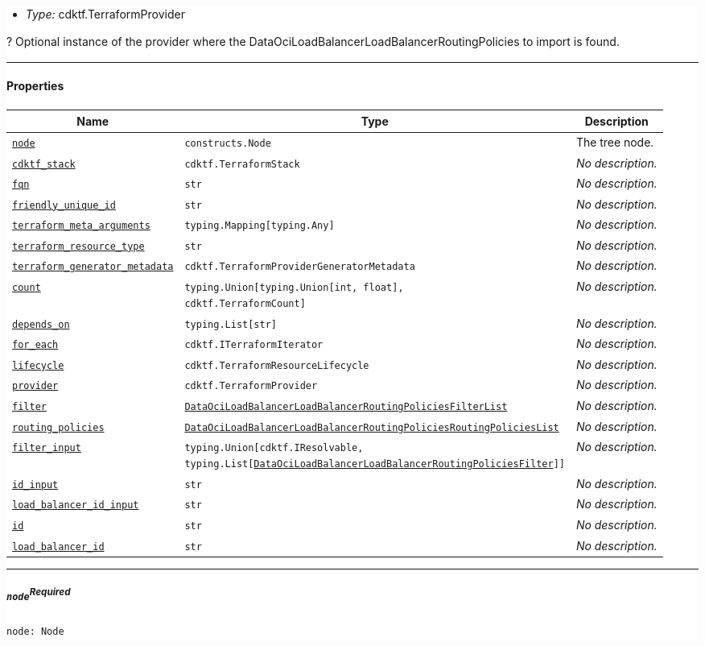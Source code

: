 - *Type:* cdktf.TerraformProvider

? Optional instance of the provider where the DataOciLoadBalancerLoadBalancerRoutingPolicies to import is found.

---

#### Properties <a name="Properties" id="Properties"></a>

| **Name** | **Type** | **Description** |
| --- | --- | --- |
| <code><a href="#rhizo-co-terraform-provider-oci.dataOciLoadBalancerLoadBalancerRoutingPolicies.DataOciLoadBalancerLoadBalancerRoutingPolicies.property.node">node</a></code> | <code>constructs.Node</code> | The tree node. |
| <code><a href="#rhizo-co-terraform-provider-oci.dataOciLoadBalancerLoadBalancerRoutingPolicies.DataOciLoadBalancerLoadBalancerRoutingPolicies.property.cdktfStack">cdktf_stack</a></code> | <code>cdktf.TerraformStack</code> | *No description.* |
| <code><a href="#rhizo-co-terraform-provider-oci.dataOciLoadBalancerLoadBalancerRoutingPolicies.DataOciLoadBalancerLoadBalancerRoutingPolicies.property.fqn">fqn</a></code> | <code>str</code> | *No description.* |
| <code><a href="#rhizo-co-terraform-provider-oci.dataOciLoadBalancerLoadBalancerRoutingPolicies.DataOciLoadBalancerLoadBalancerRoutingPolicies.property.friendlyUniqueId">friendly_unique_id</a></code> | <code>str</code> | *No description.* |
| <code><a href="#rhizo-co-terraform-provider-oci.dataOciLoadBalancerLoadBalancerRoutingPolicies.DataOciLoadBalancerLoadBalancerRoutingPolicies.property.terraformMetaArguments">terraform_meta_arguments</a></code> | <code>typing.Mapping[typing.Any]</code> | *No description.* |
| <code><a href="#rhizo-co-terraform-provider-oci.dataOciLoadBalancerLoadBalancerRoutingPolicies.DataOciLoadBalancerLoadBalancerRoutingPolicies.property.terraformResourceType">terraform_resource_type</a></code> | <code>str</code> | *No description.* |
| <code><a href="#rhizo-co-terraform-provider-oci.dataOciLoadBalancerLoadBalancerRoutingPolicies.DataOciLoadBalancerLoadBalancerRoutingPolicies.property.terraformGeneratorMetadata">terraform_generator_metadata</a></code> | <code>cdktf.TerraformProviderGeneratorMetadata</code> | *No description.* |
| <code><a href="#rhizo-co-terraform-provider-oci.dataOciLoadBalancerLoadBalancerRoutingPolicies.DataOciLoadBalancerLoadBalancerRoutingPolicies.property.count">count</a></code> | <code>typing.Union[typing.Union[int, float], cdktf.TerraformCount]</code> | *No description.* |
| <code><a href="#rhizo-co-terraform-provider-oci.dataOciLoadBalancerLoadBalancerRoutingPolicies.DataOciLoadBalancerLoadBalancerRoutingPolicies.property.dependsOn">depends_on</a></code> | <code>typing.List[str]</code> | *No description.* |
| <code><a href="#rhizo-co-terraform-provider-oci.dataOciLoadBalancerLoadBalancerRoutingPolicies.DataOciLoadBalancerLoadBalancerRoutingPolicies.property.forEach">for_each</a></code> | <code>cdktf.ITerraformIterator</code> | *No description.* |
| <code><a href="#rhizo-co-terraform-provider-oci.dataOciLoadBalancerLoadBalancerRoutingPolicies.DataOciLoadBalancerLoadBalancerRoutingPolicies.property.lifecycle">lifecycle</a></code> | <code>cdktf.TerraformResourceLifecycle</code> | *No description.* |
| <code><a href="#rhizo-co-terraform-provider-oci.dataOciLoadBalancerLoadBalancerRoutingPolicies.DataOciLoadBalancerLoadBalancerRoutingPolicies.property.provider">provider</a></code> | <code>cdktf.TerraformProvider</code> | *No description.* |
| <code><a href="#rhizo-co-terraform-provider-oci.dataOciLoadBalancerLoadBalancerRoutingPolicies.DataOciLoadBalancerLoadBalancerRoutingPolicies.property.filter">filter</a></code> | <code><a href="#rhizo-co-terraform-provider-oci.dataOciLoadBalancerLoadBalancerRoutingPolicies.DataOciLoadBalancerLoadBalancerRoutingPoliciesFilterList">DataOciLoadBalancerLoadBalancerRoutingPoliciesFilterList</a></code> | *No description.* |
| <code><a href="#rhizo-co-terraform-provider-oci.dataOciLoadBalancerLoadBalancerRoutingPolicies.DataOciLoadBalancerLoadBalancerRoutingPolicies.property.routingPolicies">routing_policies</a></code> | <code><a href="#rhizo-co-terraform-provider-oci.dataOciLoadBalancerLoadBalancerRoutingPolicies.DataOciLoadBalancerLoadBalancerRoutingPoliciesRoutingPoliciesList">DataOciLoadBalancerLoadBalancerRoutingPoliciesRoutingPoliciesList</a></code> | *No description.* |
| <code><a href="#rhizo-co-terraform-provider-oci.dataOciLoadBalancerLoadBalancerRoutingPolicies.DataOciLoadBalancerLoadBalancerRoutingPolicies.property.filterInput">filter_input</a></code> | <code>typing.Union[cdktf.IResolvable, typing.List[<a href="#rhizo-co-terraform-provider-oci.dataOciLoadBalancerLoadBalancerRoutingPolicies.DataOciLoadBalancerLoadBalancerRoutingPoliciesFilter">DataOciLoadBalancerLoadBalancerRoutingPoliciesFilter</a>]]</code> | *No description.* |
| <code><a href="#rhizo-co-terraform-provider-oci.dataOciLoadBalancerLoadBalancerRoutingPolicies.DataOciLoadBalancerLoadBalancerRoutingPolicies.property.idInput">id_input</a></code> | <code>str</code> | *No description.* |
| <code><a href="#rhizo-co-terraform-provider-oci.dataOciLoadBalancerLoadBalancerRoutingPolicies.DataOciLoadBalancerLoadBalancerRoutingPolicies.property.loadBalancerIdInput">load_balancer_id_input</a></code> | <code>str</code> | *No description.* |
| <code><a href="#rhizo-co-terraform-provider-oci.dataOciLoadBalancerLoadBalancerRoutingPolicies.DataOciLoadBalancerLoadBalancerRoutingPolicies.property.id">id</a></code> | <code>str</code> | *No description.* |
| <code><a href="#rhizo-co-terraform-provider-oci.dataOciLoadBalancerLoadBalancerRoutingPolicies.DataOciLoadBalancerLoadBalancerRoutingPolicies.property.loadBalancerId">load_balancer_id</a></code> | <code>str</code> | *No description.* |

---

##### `node`<sup>Required</sup> <a name="node" id="rhizo-co-terraform-provider-oci.dataOciLoadBalancerLoadBalancerRoutingPolicies.DataOciLoadBalancerLoadBalancerRoutingPolicies.property.node"></a>

```python
node: Node
```

